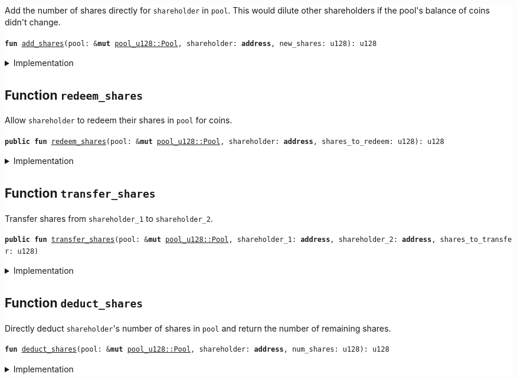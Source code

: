 Add the number of shares directly for <code>shareholder</code> in <code>pool</code>.
This would dilute other shareholders if the pool's balance of coins didn't change.


<pre><code><b>fun</b> <a href="pool_u128.md#0x1_pool_u128_add_shares">add_shares</a>(pool: &<b>mut</b> <a href="pool_u128.md#0x1_pool_u128_Pool">pool_u128::Pool</a>, shareholder: <b>address</b>, new_shares: u128): u128
</code></pre>



<details><summary>Implementation</summary></details>

<a id="0x1_pool_u128_redeem_shares"></a>

## Function `redeem_shares`

Allow <code>shareholder</code> to redeem their shares in <code>pool</code> for coins.


<pre><code><b>public</b> <b>fun</b> <a href="pool_u128.md#0x1_pool_u128_redeem_shares">redeem_shares</a>(pool: &<b>mut</b> <a href="pool_u128.md#0x1_pool_u128_Pool">pool_u128::Pool</a>, shareholder: <b>address</b>, shares_to_redeem: u128): u128
</code></pre>



<details><summary>Implementation</summary></details>

<a id="0x1_pool_u128_transfer_shares"></a>

## Function `transfer_shares`

Transfer shares from <code>shareholder_1</code> to <code>shareholder_2</code>.


<pre><code><b>public</b> <b>fun</b> <a href="pool_u128.md#0x1_pool_u128_transfer_shares">transfer_shares</a>(pool: &<b>mut</b> <a href="pool_u128.md#0x1_pool_u128_Pool">pool_u128::Pool</a>, shareholder_1: <b>address</b>, shareholder_2: <b>address</b>, shares_to_transfer: u128)
</code></pre>



<details><summary>Implementation</summary></details>

<a id="0x1_pool_u128_deduct_shares"></a>

## Function `deduct_shares`

Directly deduct <code>shareholder</code>'s number of shares in <code>pool</code> and return the number of remaining shares.


<pre><code><b>fun</b> <a href="pool_u128.md#0x1_pool_u128_deduct_shares">deduct_shares</a>(pool: &<b>mut</b> <a href="pool_u128.md#0x1_pool_u128_Pool">pool_u128::Pool</a>, shareholder: <b>address</b>, num_shares: u128): u128
</code></pre>



<details><summary>Implementation</summary></details>
